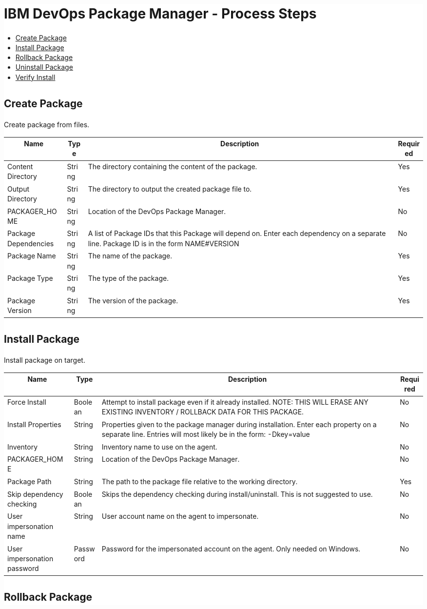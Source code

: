 
# IBM DevOps Package Manager - Process Steps

* [Create Package](#create_package)
* [Install Package](#install_package)
* [Rollback Package](#rollback_package)
* [Uninstall Package](#uninstall_package)
* [Verify Install](#verify_install)


## Create Package

Create package from files.


| Name | Type | Description                                                                                                          | Required |
| ---- | ---- | -------------------------------------------------------------------------------------------------------------------- | -------- |
| Content Directory | String | The directory containing the content of the package. | Yes |
| Output Directory | String | The directory to output the created package file to. | Yes |
| PACKAGER\_HOME | String | Location of the DevOps Package Manager. | No |
| Package Dependencies | String | A list of Package IDs that this Package will depend on. Enter each dependency on a separate line. Package ID is in the form NAME#VERSION | No |
| Package Name | String | The name of the package. | Yes |
| Package Type | String | The type of the package. | Yes |
| Package Version | String | The version of the package. | Yes |

## Install Package

Install package on target.


| Name | Type | Description                                                                                                          | Required |
| ---- | ---- | -------------------------------------------------------------------------------------------------------------------- | -------- |
| Force Install | Boolean | Attempt to install package even if it already installed. NOTE: THIS WILL ERASE ANY EXISTING INVENTORY / ROLLBACK DATA FOR THIS PACKAGE. | No |
| Install Properties | String | Properties given to the package manager during installation. Enter each property on a separate line. Entries will most likely be in the form: -Dkey=value | No |
| Inventory | String | Inventory name to use on the agent. | No |
| PACKAGER\_HOME | String | Location of the DevOps Package Manager. | No |
| Package Path | String | The path to the package file relative to the working directory. | Yes |
| Skip dependency checking | Boolean | Skips the dependency checking during install/uninstall. This is not suggested to use. | No |
| User impersonation name | String | User account name on the agent to impersonate. | No |
| User impersonation password | Password | Password for the impersonated account on the agent. Only needed on Windows. | No |

## Rollback Package
